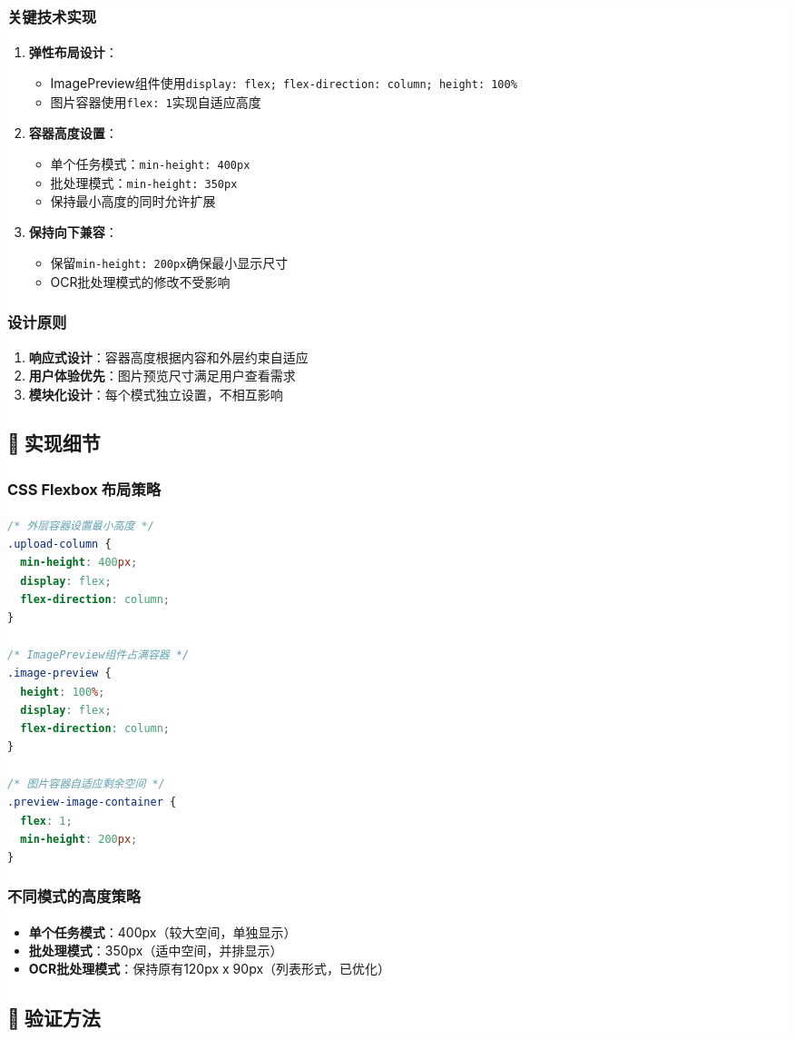 ### 关键技术实现
1. **弹性布局设计**：
   - ImagePreview组件使用`display: flex; flex-direction: column; height: 100%`
   - 图片容器使用`flex: 1`实现自适应高度

2. **容器高度设置**：
   - 单个任务模式：`min-height: 400px`
   - 批处理模式：`min-height: 350px`
   - 保持最小高度的同时允许扩展

3. **保持向下兼容**：
   - 保留`min-height: 200px`确保最小显示尺寸
   - OCR批处理模式的修改不受影响

### 设计原则
1. **响应式设计**：容器高度根据内容和外层约束自适应
2. **用户体验优先**：图片预览尺寸满足用户查看需求
3. **模块化设计**：每个模式独立设置，不相互影响

## 🔧 实现细节

### CSS Flexbox 布局策略
```css
/* 外层容器设置最小高度 */
.upload-column {
  min-height: 400px;
  display: flex;
  flex-direction: column;
}

/* ImagePreview组件占满容器 */
.image-preview {
  height: 100%;
  display: flex;
  flex-direction: column;
}

/* 图片容器自适应剩余空间 */
.preview-image-container {
  flex: 1;
  min-height: 200px;
}
```

### 不同模式的高度策略
- **单个任务模式**：400px（较大空间，单独显示）
- **批处理模式**：350px（适中空间，并排显示）
- **OCR批处理模式**：保持原有120px x 90px（列表形式，已优化）

## 🚀 验证方法
